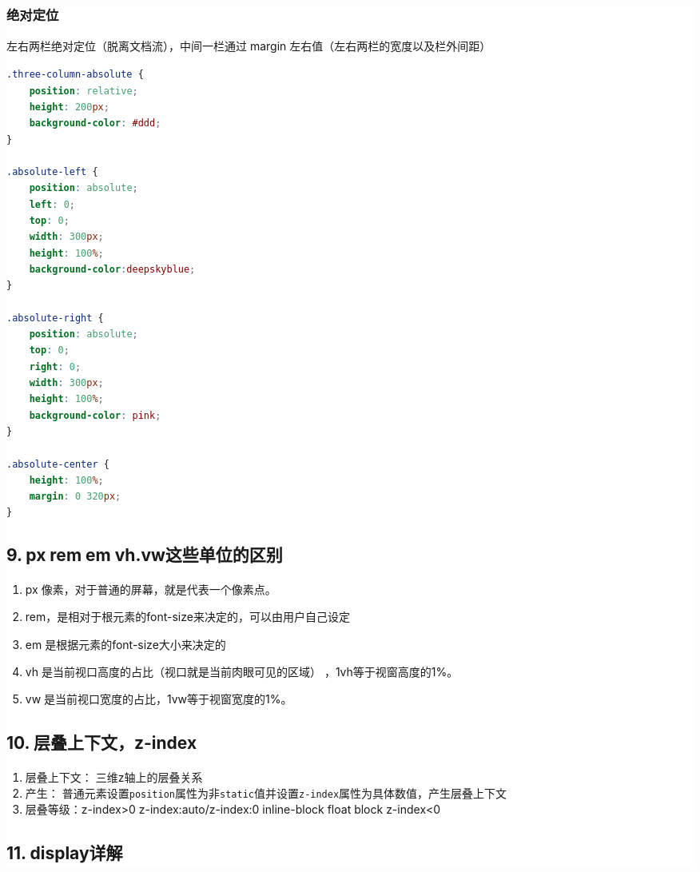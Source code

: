 ### 绝对定位

左右两栏绝对定位（脱离文档流），中间一栏通过 margin 左右值（左右两栏的宽度以及栏外间距）

```css
.three-column-absolute {
    position: relative;
    height: 200px;
    background-color: #ddd;
}

.absolute-left {
    position: absolute;
    left: 0;
    top: 0;
    width: 300px;
    height: 100%;
    background-color:deepskyblue;
}

.absolute-right {
    position: absolute;
    top: 0;
    right: 0;
    width: 300px;
    height: 100%;
    background-color: pink;
}

.absolute-center {
    height: 100%;
    margin: 0 320px;
}
```

## 9. px rem em vh.vw这些单位的区别

1. px 像素，对于普通的屏幕，就是代表一个像素点。 

2. rem，是相对于根元素的font-size来决定的，可以由用户自己设定 

3. em 是根据元素的font-size大小来决定的 

4. vh 是当前视口高度的占比（视口就是当前肉眼可见的区域） ，1vh等于视窗高度的1%。

5. vw 是当前视口宽度的占比，1vw等于视窗宽度的1%。

## 10. 层叠上下文，z-index

1. 层叠上下文： 三维z轴上的层叠关系
2. 产生： 普通元素设置`position`属性为非`static`值并设置`z-index`属性为具体数值，产生层叠上下文
3. 层叠等级：z-index>0  z-index:auto/z-index:0  inline-block float block  z-index<0

## 11. display详解
